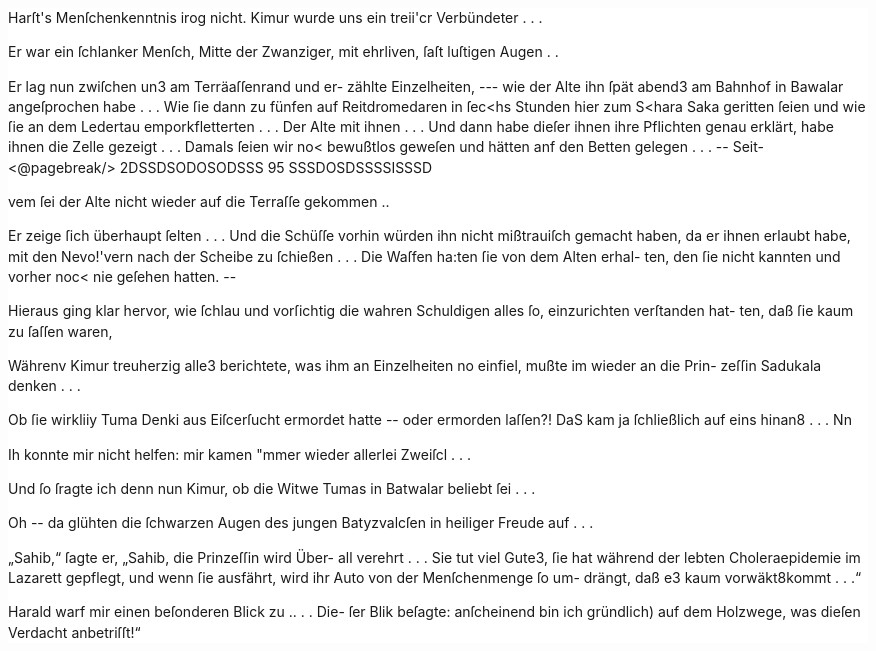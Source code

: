 Harſt's Menſchenkenntnis irog nicht. Kimur wurde uns
ein treii'cr Verbündeter . . .

Er war ein ſchlanker Menſch, Mitte der Zwanziger, mit
ehrliven, ſaſt luſtigen Augen . .

Er lag nun zwiſchen un3 am Terräaſſenrand und er-
zählte Einzelheiten, --- wie der Alte ihn ſpät abend3 am
Bahnhof in Bawalar angeſprochen habe . . . Wie ſie dann
zu fünfen auf Reitdromedaren in ſec<hs Stunden hier zum
S<hara Saka geritten ſeien und wie ſie an dem Ledertau
emporkfletterten . . . Der Alte mit ihnen . . . Und dann
habe dieſer ihnen ihre Pflichten genau erklärt, habe ihnen
die Zelle gezeigt . . . Damals ſeien wir no< bewußtlos
geweſen und hätten anf den Betten gelegen . . . -- Seit-
<@pagebreak/>
2DSSDSODOSODSSS 95 SSSDOSDSSSSISSSD

vem ſei der Alte nicht wieder auf die Terraſſe gekommen ..

Er zeige ſich überhaupt ſelten . . . Und die Schüſſe vorhin
würden ihn nicht mißtrauiſch gemacht haben, da er ihnen
erlaubt habe, mit den Nevo!'vern nach der Scheibe zu
ſchießen . . . Die Waſfen ha:ten ſie von dem Alten erhal-
ten, den ſie nicht kannten und vorher noc< nie geſehen
hatten. --

Hieraus ging klar hervor, wie ſchlau und vorſichtig
die wahren Schuldigen alles ſo, einzurichten verſtanden hat-
ten, daß ſie kaum zu ſaſſen waren,

Währenv Kimur treuherzig alle3 berichtete, was ihm
an Einzelheiten no einfiel, mußte im wieder an die Prin-
zeſſin Sadukala denken . . .

Ob ſie wirkliiy Tuma Denki aus Eiſcerſucht ermordet
hatte -- oder ermorden laſſen?! DaS kam ja ſchließlich auf
eins hinan8 . . . Nn

Ih konnte mir nicht helfen: mir kamen "mmer wieder
allerlei Zweiſcl . . .

Und ſo ſragte ich denn nun Kimur, ob die Witwe
Tumas in Batwalar beliebt ſei . . .

Oh -- da glühten die ſchwarzen Augen des jungen
Batyzvalcſen in heiliger Freude auf . . .

„Sahib,“ ſagte er, „Sahib, die Prinzeſſin wird Über-
all verehrt . . . Sie tut viel Gute3, ſie hat während der
lebten Choleraepidemie im Lazarett gepflegt, und wenn ſie
ausfährt, wird ihr Auto von der Menſchenmenge ſo um-
drängt, daß e3 kaum vorwäkt8kommt . . .“

Harald warf mir einen beſonderen Blick zu .. . . Die-
ſer Blik beſagte: anſcheinend bin ich gründlich) auf dem
Holzwege, was dieſen Verdacht anbetriſſt!“
